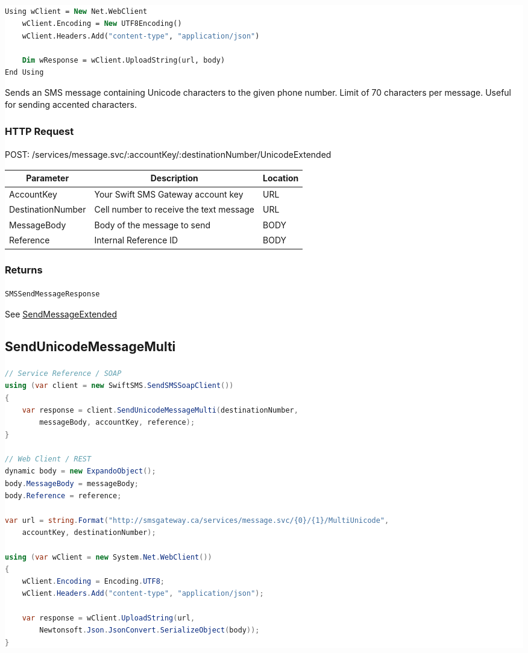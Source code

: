 ```vb
Using wClient = New Net.WebClient
    wClient.Encoding = New UTF8Encoding()
    wClient.Headers.Add("content-type", "application/json")

    Dim wResponse = wClient.UploadString(url, body)
End Using
```

Sends an SMS message containing Unicode characters to the given phone number. Limit of 70 characters per message. Useful for sending accented characters. 

### HTTP Request
POST: /services/message.svc/:accountKey/:destinationNumber/UnicodeExtended

Parameter|Description|Location
------|------|-----
AccountKey|Your Swift SMS Gateway account key|URL
DestinationNumber|Cell number to receive the text message|URL
MessageBody|Body of the message to send|BODY
Reference|Internal Reference ID|BODY

### Returns
`SMSSendMessageResponse`

See [SendMessageExtended](#sendmessageextended)


## SendUnicodeMessageMulti

```csharp
// Service Reference / SOAP
using (var client = new SwiftSMS.SendSMSSoapClient())
{
    var response = client.SendUnicodeMessageMulti(destinationNumber,
        messageBody, accountKey, reference);
}

// Web Client / REST
dynamic body = new ExpandoObject();
body.MessageBody = messageBody;
body.Reference = reference;

var url = string.Format("http://smsgateway.ca/services/message.svc/{0}/{1}/MultiUnicode",
    accountKey, destinationNumber);

using (var wClient = new System.Net.WebClient())
{
    wClient.Encoding = Encoding.UTF8;
    wClient.Headers.Add("content-type", "application/json");

    var response = wClient.UploadString(url,
        Newtonsoft.Json.JsonConvert.SerializeObject(body));
}
```
